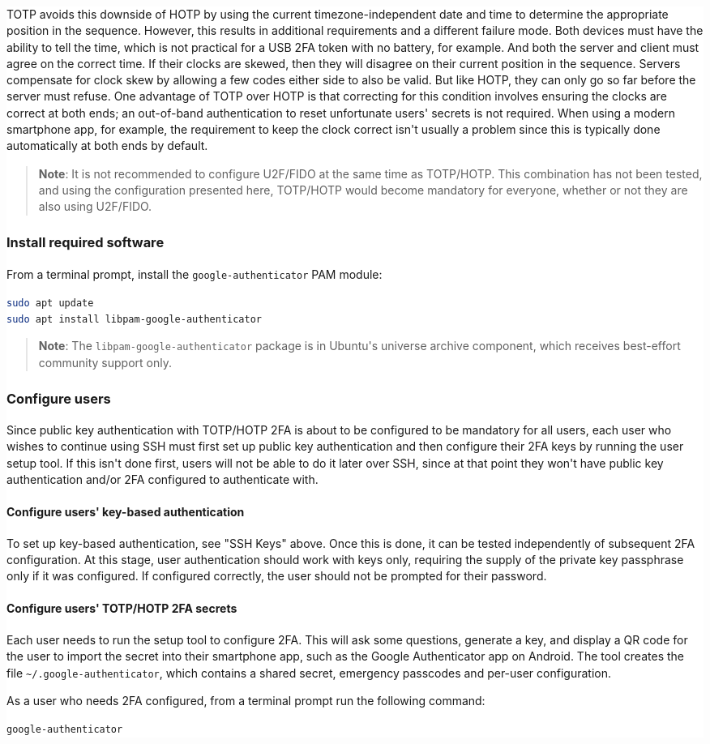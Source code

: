 TOTP avoids this downside of HOTP by using the current timezone-independent date and time to determine the appropriate position in the sequence. However, this results in additional requirements and a different failure mode. Both devices must have the ability to tell the time, which is not practical for a USB 2FA token with no battery, for example. And both the server and client must agree on the correct time. If their clocks are skewed, then they will disagree on their current position in the sequence. Servers compensate for clock skew by allowing a few codes either side to also be valid. But like HOTP, they can only go so far before the server must refuse. One advantage of TOTP over HOTP is that correcting for this condition involves ensuring the clocks are correct at both ends; an out-of-band authentication to reset unfortunate users' secrets is not required. When using a modern smartphone app, for example, the requirement to keep the clock correct isn't usually a problem since this is typically done automatically at both ends by default.

> **Note**:
> It is not recommended to configure U2F/FIDO at the same time as TOTP/HOTP. This combination has not been tested, and using the configuration presented here, TOTP/HOTP would become mandatory for everyone, whether or not they are also using U2F/FIDO.

### Install required software

From a terminal prompt, install the `google-authenticator` PAM module:

```bash
sudo apt update
sudo apt install libpam-google-authenticator
```

> **Note**:
> The `libpam-google-authenticator` package is in Ubuntu's universe archive component, which receives best-effort community support only.

### Configure users

Since public key authentication with TOTP/HOTP 2FA is about to be configured to be mandatory for all users, each user who wishes to continue using SSH must first set up public key authentication and then configure their 2FA keys by running the user setup tool. If this isn't done first, users will not be able to do it later over SSH, since at that point they won't have public key authentication and/or 2FA configured to authenticate with.

#### Configure users' key-based authentication

To set up key-based authentication, see "SSH Keys" above. Once this is done, it can be tested independently of subsequent 2FA configuration. At this stage, user authentication should work with keys only, requiring the supply of the private key passphrase only if it was configured. If configured correctly, the user should not be prompted for their password.

#### Configure users' TOTP/HOTP 2FA secrets

Each user needs to run the setup tool to configure 2FA. This will ask some questions, generate a key, and display a QR code for the user to import the secret into their smartphone app, such as the Google Authenticator app on Android. The tool creates the file `~/.google-authenticator`, which contains a shared secret, emergency passcodes and per-user configuration.

As a user who needs 2FA configured, from a terminal prompt run the following command:

```bash
google-authenticator
```
